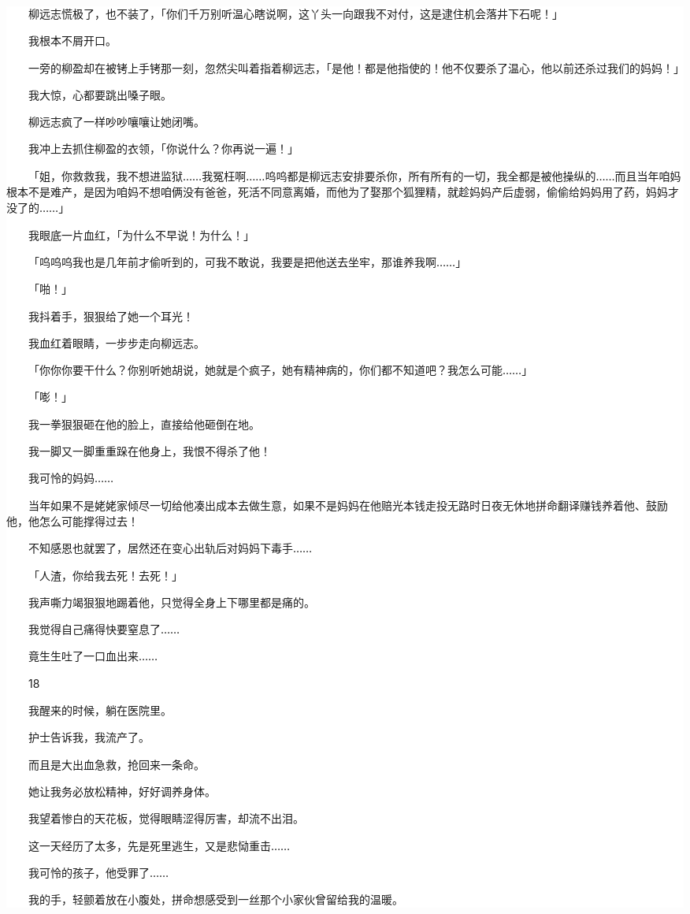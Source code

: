 &emsp;&emsp;柳远志慌极了，也不装了，「你们千万别听温心瞎说啊，这丫头一向跟我不对付，这是逮住机会落井下石呢！」  
  
&emsp;&emsp;我根本不屑开口。  
  
&emsp;&emsp;一旁的柳盈却在被铐上手铐那一刻，忽然尖叫着指着柳远志，「是他！都是他指使的！他不仅要杀了温心，他以前还杀过我们的妈妈！」  
  
&emsp;&emsp;我大惊，心都要跳出嗓子眼。  
  
&emsp;&emsp;柳远志疯了一样吵吵嚷嚷让她闭嘴。  
  
&emsp;&emsp;我冲上去抓住柳盈的衣领，「你说什么？你再说一遍！」  
  
&emsp;&emsp;「姐，你救救我，我不想进监狱……我冤枉啊……呜呜都是柳远志安排要杀你，所有所有的一切，我全都是被他操纵的……而且当年咱妈根本不是难产，是因为咱妈不想咱俩没有爸爸，死活不同意离婚，而他为了娶那个狐狸精，就趁妈妈产后虚弱，偷偷给妈妈用了药，妈妈才没了的……」  
  
&emsp;&emsp;我眼底一片血红，「为什么不早说！为什么！」  
  
&emsp;&emsp;「呜呜呜我也是几年前才偷听到的，可我不敢说，我要是把他送去坐牢，那谁养我啊……」  
  
&emsp;&emsp;「啪！」  
  
&emsp;&emsp;我抖着手，狠狠给了她一个耳光！  
  
&emsp;&emsp;我血红着眼睛，一步步走向柳远志。  
  
&emsp;&emsp;「你你你要干什么？你别听她胡说，她就是个疯子，她有精神病的，你们都不知道吧？我怎么可能……」  
  
&emsp;&emsp;「嘭！」  
  
&emsp;&emsp;我一拳狠狠砸在他的脸上，直接给他砸倒在地。  
  
&emsp;&emsp;我一脚又一脚重重跺在他身上，我恨不得杀了他！  
  
&emsp;&emsp;我可怜的妈妈……  
  
&emsp;&emsp;当年如果不是姥姥家倾尽一切给他凑出成本去做生意，如果不是妈妈在他赔光本钱走投无路时日夜无休地拼命翻译赚钱养着他、鼓励他，他怎么可能撑得过去！  
  
&emsp;&emsp;不知感恩也就罢了，居然还在变心出轨后对妈妈下毒手……  
  
&emsp;&emsp;「人渣，你给我去死！去死！」  
  
&emsp;&emsp;我声嘶力竭狠狠地踢着他，只觉得全身上下哪里都是痛的。  
  
&emsp;&emsp;我觉得自己痛得快要窒息了……  
  
&emsp;&emsp;竟生生吐了一口血出来……  
  
&emsp;&emsp;18  
  
&emsp;&emsp;我醒来的时候，躺在医院里。  
  
&emsp;&emsp;护士告诉我，我流产了。  
  
&emsp;&emsp;而且是大出血急救，抢回来一条命。  
  
&emsp;&emsp;她让我务必放松精神，好好调养身体。  
  
&emsp;&emsp;我望着惨白的天花板，觉得眼睛涩得厉害，却流不出泪。  
  
&emsp;&emsp;这一天经历了太多，先是死里逃生，又是悲恸重击……  
  
&emsp;&emsp;我可怜的孩子，他受罪了……  
  
&emsp;&emsp;我的手，轻颤着放在小腹处，拼命想感受到一丝那个小家伙曾留给我的温暖。  
  